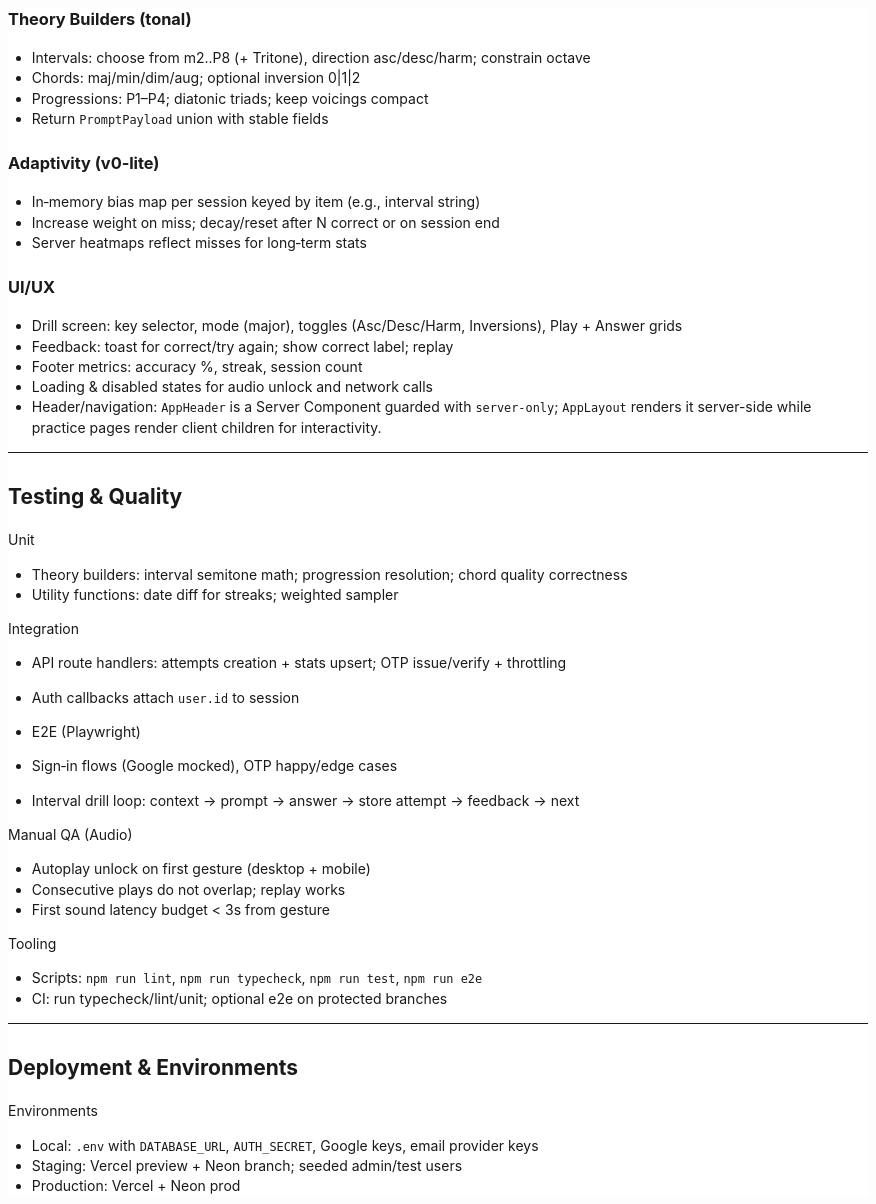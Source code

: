 ### Theory Builders (tonal)
- Intervals: choose from m2..P8 (+ Tritone), direction asc/desc/harm; constrain octave
- Chords: maj/min/dim/aug; optional inversion 0|1|2
- Progressions: P1–P4; diatonic triads; keep voicings compact
- Return `PromptPayload` union with stable fields

### Adaptivity (v0‑lite)
- In‑memory bias map per session keyed by item (e.g., interval string)
- Increase weight on miss; decay/reset after N correct or on session end
- Server heatmaps reflect misses for long‑term stats

### UI/UX
- Drill screen: key selector, mode (major), toggles (Asc/Desc/Harm, Inversions), Play + Answer grids
- Feedback: toast for correct/try again; show correct label; replay
- Footer metrics: accuracy %, streak, session count
- Loading & disabled states for audio unlock and network calls
- Header/navigation: `AppHeader` is a Server Component guarded with `server-only`; `AppLayout` renders it server-side while practice pages render client children for interactivity.

---

## Testing & Quality

Unit
- Theory builders: interval semitone math; progression resolution; chord quality correctness
- Utility functions: date diff for streaks; weighted sampler

Integration
- API route handlers: attempts creation + stats upsert; OTP issue/verify + throttling
- Auth callbacks attach `user.id` to session

- E2E (Playwright)
- Sign‑in flows (Google mocked), OTP happy/edge cases
- Interval drill loop: context → prompt → answer → store attempt → feedback → next

Manual QA (Audio)
- Autoplay unlock on first gesture (desktop + mobile)
- Consecutive plays do not overlap; replay works
- First sound latency budget < 3s from gesture

Tooling
- Scripts: `npm run lint`, `npm run typecheck`, `npm run test`, `npm run e2e`
- CI: run typecheck/lint/unit; optional e2e on protected branches

---

## Deployment & Environments

Environments
- Local: `.env` with `DATABASE_URL`, `AUTH_SECRET`, Google keys, email provider keys
- Staging: Vercel preview + Neon branch; seeded admin/test users
- Production: Vercel + Neon prod
